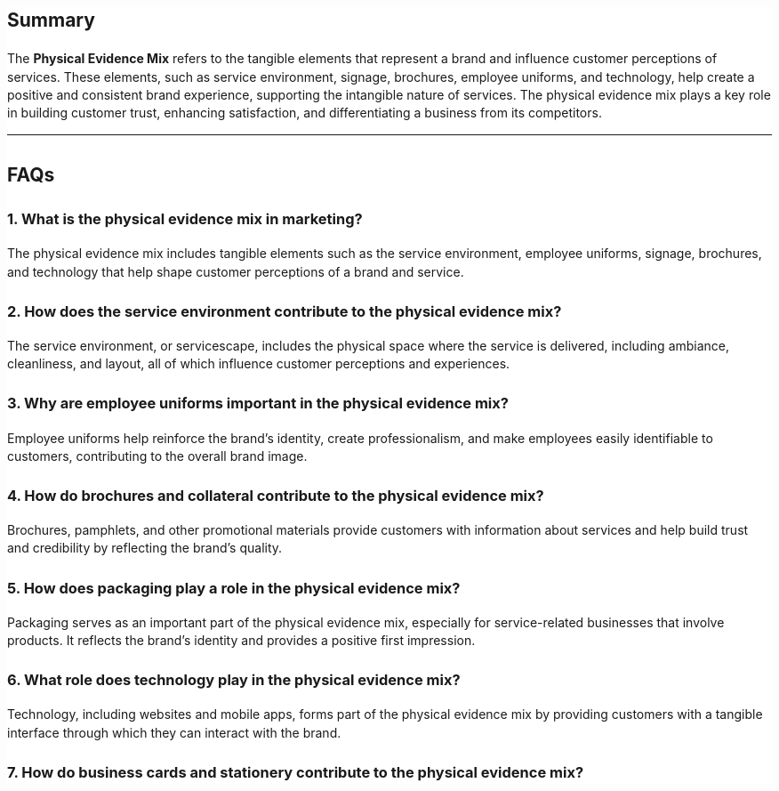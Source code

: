 
## Summary

The **Physical Evidence Mix** refers to the tangible elements that represent a brand and influence customer perceptions of services. These elements, such as service environment, signage, brochures, employee uniforms, and technology, help create a positive and consistent brand experience, supporting the intangible nature of services. The physical evidence mix plays a key role in building customer trust, enhancing satisfaction, and differentiating a business from its competitors.

---

## FAQs

### 1. What is the physical evidence mix in marketing?

The physical evidence mix includes tangible elements such as the service environment, employee uniforms, signage, brochures, and technology that help shape customer perceptions of a brand and service.

### 2. How does the service environment contribute to the physical evidence mix?

The service environment, or servicescape, includes the physical space where the service is delivered, including ambiance, cleanliness, and layout, all of which influence customer perceptions and experiences.

### 3. Why are employee uniforms important in the physical evidence mix?

Employee uniforms help reinforce the brand’s identity, create professionalism, and make employees easily identifiable to customers, contributing to the overall brand image.

### 4. How do brochures and collateral contribute to the physical evidence mix?

Brochures, pamphlets, and other promotional materials provide customers with information about services and help build trust and credibility by reflecting the brand’s quality.

### 5. How does packaging play a role in the physical evidence mix?

Packaging serves as an important part of the physical evidence mix, especially for service-related businesses that involve products. It reflects the brand’s identity and provides a positive first impression.

### 6. What role does technology play in the physical evidence mix?

Technology, including websites and mobile apps, forms part of the physical evidence mix by providing customers with a tangible interface through which they can interact with the brand.

### 7. How do business cards and stationery contribute to the physical evidence mix?
